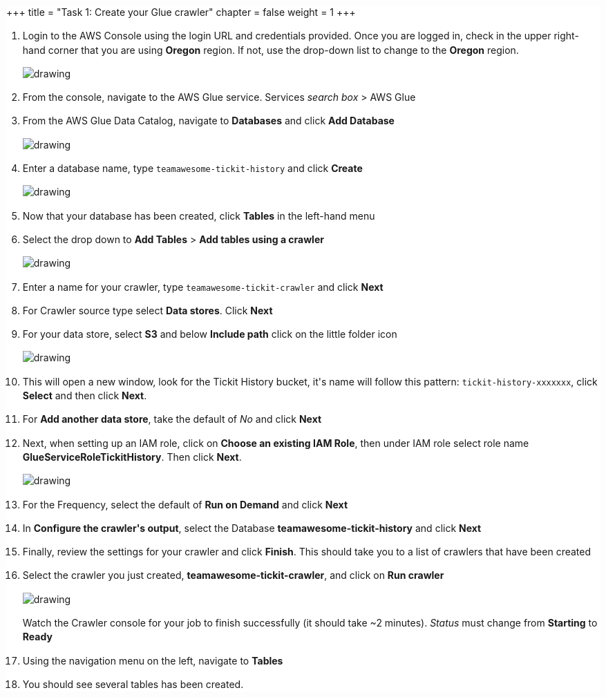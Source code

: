 +++ 
title = "Task 1: Create your Glue crawler" 
chapter = false 
weight = 1 
+++

1. Login to the AWS Console using the login URL and credentials provided. Once you are logged in, check in the upper right-hand corner that you are using **Oregon** region. If not, use the drop-down list to change to the **Oregon** region.

	<img src="../images/region-1.png" alt="drawing" width="500"/>

1. From the console, navigate to the AWS Glue service. Services *search box* > AWS Glue

1. From the AWS Glue Data Catalog, navigate to **Databases** and click **Add Database**

	<img src="../images/skitch.28.png" alt="drawing" width="500"/>

1. Enter a database name, type `teamawesome-tickit-history` and click **Create**

	<img src="../images/skitch.27.png" alt="drawing" width="500"/>

1. Now that your database has been created, click **Tables** in the left-hand menu

1. Select the drop down to **Add Tables** > **Add tables using a crawler**

	<img src="../images/skitch.26.png" alt="drawing" width="600"/>

1. Enter a name for your crawler, type `teamawesome-tickit-crawler` and click **Next**

1.  For Crawler source type select **Data stores**. Click **Next**

1. For your data store, select **S3** and below **Include path** click on the little folder icon

	<img src="../images/skitch.25.png" alt="drawing" width="600"/>

1. This will open a new window, look for the Tickit History bucket, it's name will follow this pattern: `tickit-history-xxxxxxx`, click **Select** and then click **Next**.

1. For **Add another data store**, take the default of *No* and click **Next**

1. Next, when setting up an IAM role, click on **Choose an existing IAM Role**, then under IAM role select role name **GlueServiceRoleTickitHistory**. Then click **Next**.

	<img src="../images/glue-iam-role.png" alt="drawing" width="600"/>

1. For the Frequency, select the default of **Run on Demand** and click **Next**

1. In **Configure the crawler's output**, select the Database **teamawesome-tickit-history** and click **Next**

1. Finally, review the settings for your crawler and click **Finish**. This should take you to a list of crawlers that have been created

1. Select the crawler you just created, **teamawesome-tickit-crawler**, and click on **Run crawler**

	<img src="../images/skitch.22.png" alt="drawing" width="600"/>

	Watch the Crawler console for your job to finish successfully (it should take ~2 minutes). *Status* must change from **Starting** to **Ready**

1. Using the navigation menu on the left, navigate to **Tables**

1. You should see several tables has been created.